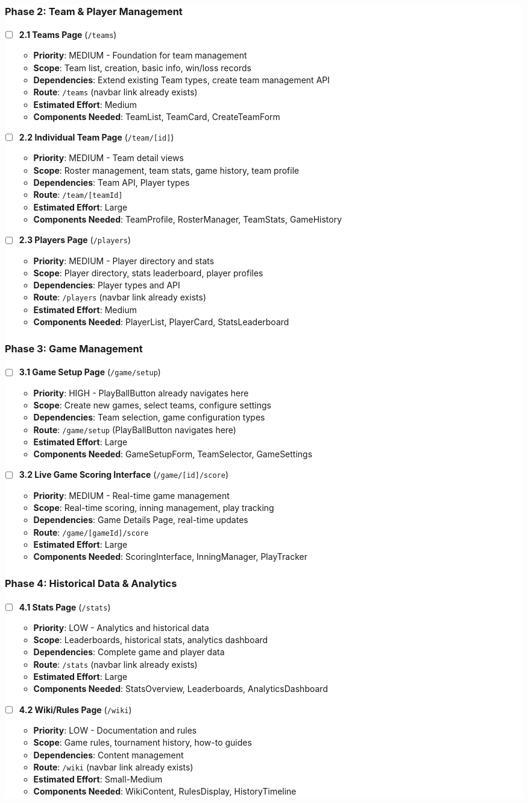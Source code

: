 ### Phase 2: Team & Player Management
- [ ] **2.1 Teams Page** (`/teams`)
  - **Priority**: MEDIUM - Foundation for team management
  - **Scope**: Team list, creation, basic info, win/loss records
  - **Dependencies**: Extend existing Team types, create team management API
  - **Route**: `/teams` (navbar link already exists)
  - **Estimated Effort**: Medium
  - **Components Needed**: TeamList, TeamCard, CreateTeamForm

- [ ] **2.2 Individual Team Page** (`/team/[id]`)
  - **Priority**: MEDIUM - Team detail views
  - **Scope**: Roster management, team stats, game history, team profile
  - **Dependencies**: Team API, Player types
  - **Route**: `/team/[teamId]`
  - **Estimated Effort**: Large
  - **Components Needed**: TeamProfile, RosterManager, TeamStats, GameHistory

- [ ] **2.3 Players Page** (`/players`)
  - **Priority**: MEDIUM - Player directory and stats
  - **Scope**: Player directory, stats leaderboard, player profiles
  - **Dependencies**: Player types and API
  - **Route**: `/players` (navbar link already exists)
  - **Estimated Effort**: Medium
  - **Components Needed**: PlayerList, PlayerCard, StatsLeaderboard

### Phase 3: Game Management
- [ ] **3.1 Game Setup Page** (`/game/setup`)
  - **Priority**: HIGH - PlayBallButton already navigates here
  - **Scope**: Create new games, select teams, configure settings
  - **Dependencies**: Team selection, game configuration types
  - **Route**: `/game/setup` (PlayBallButton navigates here)
  - **Estimated Effort**: Large
  - **Components Needed**: GameSetupForm, TeamSelector, GameSettings

- [ ] **3.2 Live Game Scoring Interface** (`/game/[id]/score`)
  - **Priority**: MEDIUM - Real-time game management
  - **Scope**: Real-time scoring, inning management, play tracking
  - **Dependencies**: Game Details Page, real-time updates
  - **Route**: `/game/[gameId]/score`
  - **Estimated Effort**: Large
  - **Components Needed**: ScoringInterface, InningManager, PlayTracker

### Phase 4: Historical Data & Analytics
- [ ] **4.1 Stats Page** (`/stats`)
  - **Priority**: LOW - Analytics and historical data
  - **Scope**: Leaderboards, historical stats, analytics dashboard
  - **Dependencies**: Complete game and player data
  - **Route**: `/stats` (navbar link already exists)
  - **Estimated Effort**: Large
  - **Components Needed**: StatsOverview, Leaderboards, AnalyticsDashboard

- [ ] **4.2 Wiki/Rules Page** (`/wiki`)
  - **Priority**: LOW - Documentation and rules
  - **Scope**: Game rules, tournament history, how-to guides
  - **Dependencies**: Content management
  - **Route**: `/wiki` (navbar link already exists)
  - **Estimated Effort**: Small-Medium
  - **Components Needed**: WikiContent, RulesDisplay, HistoryTimeline
